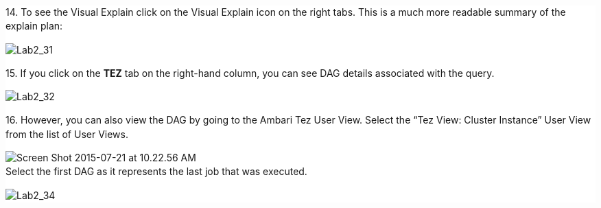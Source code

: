14\. To see the Visual Explain click on the Visual Explain icon on the right tabs. This is a much more readable summary of the explain plan:

![Lab2_31](http://hortonworks.com/wp-content/uploads/2015/07/Lab2_311.png)

15\. If you click on the **TEZ** tab on the right-hand column, you can see DAG details associated with the query.

![Lab2_32](http://hortonworks.com/wp-content/uploads/2015/07/Lab2_32.png)

16\. However, you can also view the DAG by going to the Ambari Tez User View. Select the “Tez View: Cluster Instance” User View from the list of User Views.

![Screen Shot 2015-07-21 at 10.22.56 AM](http://hortonworks.com/wp-content/uploads/2015/07/Screen-Shot-2015-07-21-at-10.22.56-AM.png)  
Select the first DAG as it represents the last job that was executed.

![Lab2_34](http://hortonworks.com/wp-content/uploads/2015/07/Lab2_34.png)

